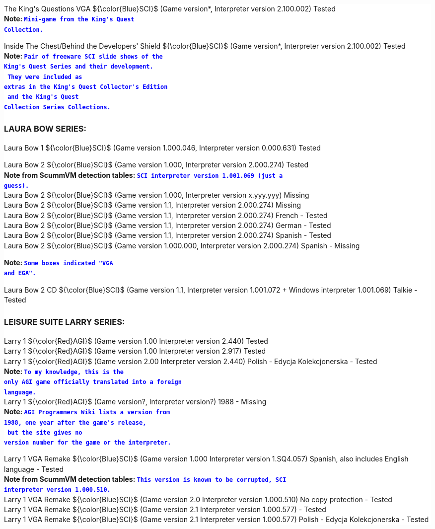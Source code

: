 The King's Questions VGA ${\color{Blue}SCI}$ (Game version*, Interpreter version 2.100.002) Tested<br>
**Note: <code style="color : blue">Mini-game from the King's Quest Collection.</code>**

Inside The Chest/Behind the Developers' Shield ${\color{Blue}SCI}$ (Game version*, Interpreter version 2.100.002) Tested<br>
**Note: <code style="color : blue">Pair of freeware SCI slide shows of the King's Quest Series and their development.<br>
They were included as extras in the King's Quest Collector's Edition<br>
and the King's Quest Collection Series Collections.</code>**

### LAURA BOW SERIES:

Laura Bow 1 ${\color{Blue}SCI}$ (Game version 1.000.046, Interpreter version 0.000.631) Tested

Laura Bow 2 ${\color{Blue}SCI}$ (Game version 1.000, Interpreter version 2.000.274) Tested<br>
**Note from ScummVM detection tables: <code style="color : blue">SCI interpreter version 1.001.069 (just a guess).</code>**<br>
Laura Bow 2 ${\color{Blue}SCI}$ (Game version 1.000, Interpreter version x.yyy.yyy) Missing<br>
Laura Bow 2 ${\color{Blue}SCI}$ (Game version 1.1, Interpreter version 2.000.274) Missing<br>
Laura Bow 2 ${\color{Blue}SCI}$ (Game version 1.1, Interpreter version 2.000.274) French - Tested<br>
Laura Bow 2 ${\color{Blue}SCI}$ (Game version 1.1, Interpreter version 2.000.274) German - Tested<br>
Laura Bow 2 ${\color{Blue}SCI}$ (Game version 1.1, Interpreter version 2.000.274) Spanish - Tested<br>
Laura Bow 2 ${\color{Blue}SCI}$ (Game version 1.000.000, Interpreter version 2.000.274) Spanish - Missing

**Note: <code style="color : blue">Some boxes indicated "VGA and EGA".</code>**

Laura Bow 2 CD ${\color{Blue}SCI}$ (Game version 1.1, Interpreter version 1.001.072 + Windows interpreter 1.001.069) Talkie - Tested

### LEISURE SUITE LARRY SERIES:

Larry 1 ${\color{Red}AGI}$ (Game version 1.00 Interpreter version 2.440) Tested<br>
Larry 1 ${\color{Red}AGI}$ (Game version 1.00 Interpreter version 2.917) Tested<br>
Larry 1 ${\color{Red}AGI}$ (Game version 2.00 Interpreter version 2.440) Polish - Edycja Kolekcjonerska - Tested<br>
**Note: <code style="color : blue">To my knowledge, this is the only AGI game officially translated into a foreign language.</code>**<br>
Larry 1 ${\color{Red}AGI}$ (Game version?, Interpreter version?) 1988 - Missing<br>
**Note: <code style="color : blue">AGI Programmers Wiki lists a version from 1988, one year after the game's release,<br>
but the site gives no version number for the game or the interpreter.</code>**

Larry 1 VGA Remake ${\color{Blue}SCI}$ (Game version 1.000 Interpreter version 1.SQ4.057) Spanish, also includes English language - Tested<br>
**Note from ScummVM detection tables: <code style="color : blue">This version is known to be corrupted, SCI interpreter version 1.000.510.</code>**<br>
Larry 1 VGA Remake ${\color{Blue}SCI}$ (Game version 2.0 Interpreter version 1.000.510) No copy protection - Tested<br>
Larry 1 VGA Remake ${\color{Blue}SCI}$ (Game version 2.1 Interpreter version 1.000.577) - Tested<br>
Larry 1 VGA Remake ${\color{Blue}SCI}$ (Game version 2.1 Interpreter version 1.000.577) Polish - Edycja Kolekcjonerska - Tested
